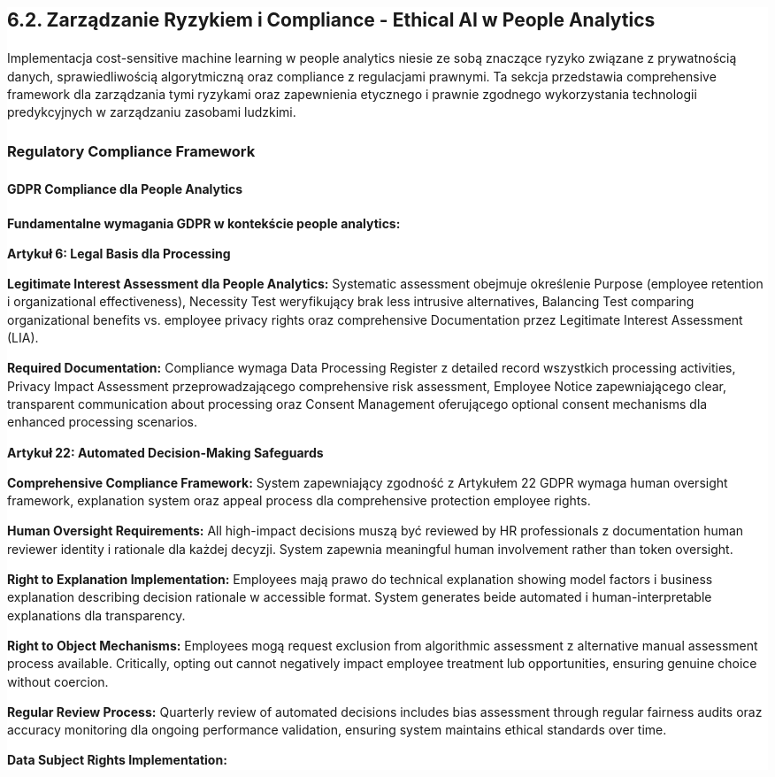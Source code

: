 ## 6.2. Zarządzanie Ryzykiem i Compliance - Ethical AI w People Analytics

Implementacja cost-sensitive machine learning w people analytics niesie ze sobą znaczące ryzyko związane z prywatnością danych, sprawiedliwością algorytmiczną oraz compliance z regulacjami prawnymi. Ta sekcja przedstawia comprehensive framework dla zarządzania tymi ryzykami oraz zapewnienia etycznego i prawnie zgodnego wykorzystania technologii predykcyjnych w zarządzaniu zasobami ludzkimi.

### Regulatory Compliance Framework

#### GDPR Compliance dla People Analytics

**Fundamentalne wymagania GDPR w kontekście people analytics:**

**Artykuł 6: Legal Basis dla Processing**

**Legitimate Interest Assessment dla People Analytics:**
Systematic assessment obejmuje określenie Purpose (employee retention i organizational effectiveness), Necessity Test weryfikujący brak less intrusive alternatives, Balancing Test comparing organizational benefits vs. employee privacy rights oraz comprehensive Documentation przez Legitimate Interest Assessment (LIA).

**Required Documentation:**
Compliance wymaga Data Processing Register z detailed record wszystkich processing activities, Privacy Impact Assessment przeprowadzającego comprehensive risk assessment, Employee Notice zapewniającego clear, transparent communication about processing oraz Consent Management oferującego optional consent mechanisms dla enhanced processing scenarios.

**Artykuł 22: Automated Decision-Making Safeguards**

**Comprehensive Compliance Framework:**
System zapewniający zgodność z Artykułem 22 GDPR wymaga human oversight framework, explanation system oraz appeal process dla comprehensive protection employee rights.

**Human Oversight Requirements:**
All high-impact decisions muszą być reviewed by HR professionals z documentation human reviewer identity i rationale dla każdej decyzji. System zapewnia meaningful human involvement rather than token oversight.

**Right to Explanation Implementation:**
Employees mają prawo do technical explanation showing model factors i business explanation describing decision rationale w accessible format. System generates beide automated i human-interpretable explanations dla transparency.

**Right to Object Mechanisms:**
Employees mogą request exclusion from algorithmic assessment z alternative manual assessment process available. Critically, opting out cannot negatively impact employee treatment lub opportunities, ensuring genuine choice without coercion.

**Regular Review Process:**
Quarterly review of automated decisions includes bias assessment through regular fairness audits oraz accuracy monitoring dla ongoing performance validation, ensuring system maintains ethical standards over time.

**Data Subject Rights Implementation:**

